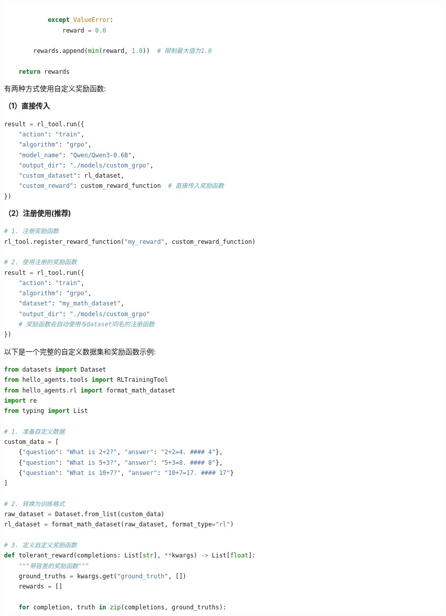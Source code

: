 ```python

            except ValueError:
                reward = 0.0

        rewards.append(min(reward, 1.0))  # 限制最大值为1.0

    return rewards
```

有两种方式使用自定义奖励函数:

<strong>（1）直接传入</strong>

```python
result = rl_tool.run({
    "action": "train",
    "algorithm": "grpo",
    "model_name": "Qwen/Qwen3-0.6B",
    "output_dir": "./models/custom_grpo",
    "custom_dataset": rl_dataset,
    "custom_reward": custom_reward_function  # 直接传入奖励函数
})
```

<strong>（2）注册使用(推荐)</strong>

```python
# 1. 注册奖励函数
rl_tool.register_reward_function("my_reward", custom_reward_function)

# 2. 使用注册的奖励函数
result = rl_tool.run({
    "action": "train",
    "algorithm": "grpo",
    "dataset": "my_math_dataset",
    "output_dir": "./models/custom_grpo"
    # 奖励函数会自动使用与dataset同名的注册函数
})
```

以下是一个完整的自定义数据集和奖励函数示例:

```python
from datasets import Dataset
from hello_agents.tools import RLTrainingTool
from hello_agents.rl import format_math_dataset
import re
from typing import List

# 1. 准备自定义数据
custom_data = [
    {"question": "What is 2+2?", "answer": "2+2=4. #### 4"},
    {"question": "What is 5+3?", "answer": "5+3=8. #### 8"},
    {"question": "What is 10+7?", "answer": "10+7=17. #### 17"}
]

# 2. 转换为训练格式
raw_dataset = Dataset.from_list(custom_data)
rl_dataset = format_math_dataset(raw_dataset, format_type="rl")

# 3. 定义自定义奖励函数
def tolerant_reward(completions: List[str], **kwargs) -> List[float]:
    """带容差的奖励函数"""
    ground_truths = kwargs.get("ground_truth", [])
    rewards = []

    for completion, truth in zip(completions, ground_truths):
```